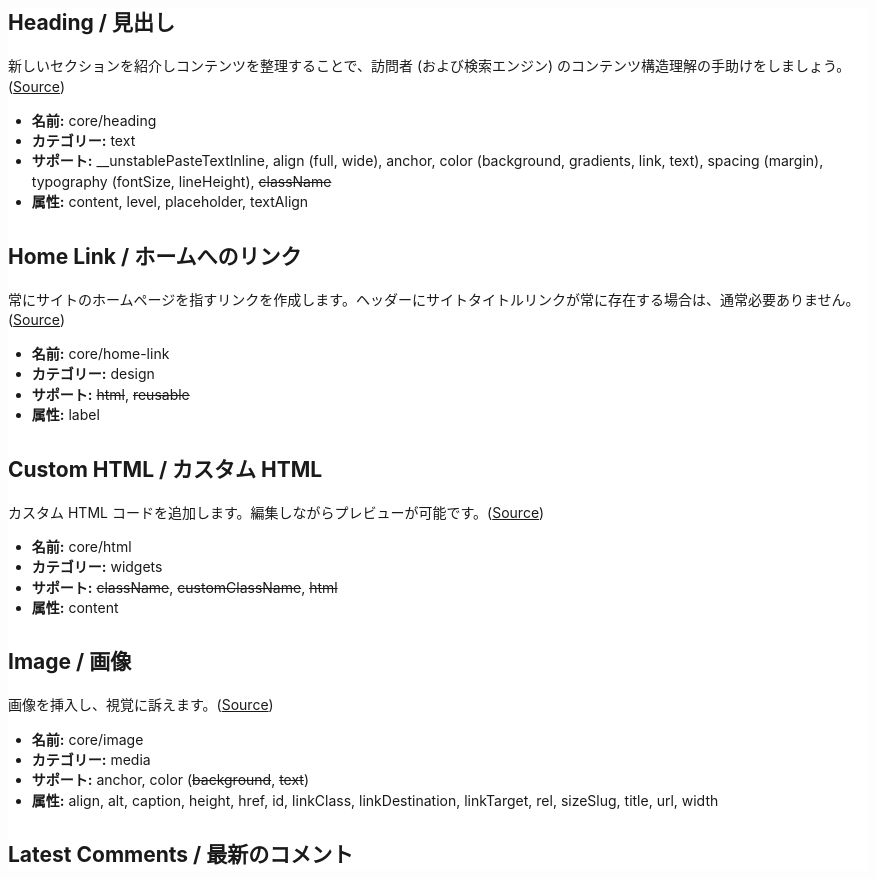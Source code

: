 
## Heading / 見出し


新しいセクションを紹介しコンテンツを整理することで、訪問者 (および検索エンジン) のコンテンツ構造理解の手助けをしましょう。([Source](https://github.com/WordPress/gutenberg/tree/trunk/packages/block-library/src/heading))


-	**名前:** core/heading
-	**カテゴリー:** text
-	**サポート:** __unstablePasteTextInline, align (full, wide), anchor, color (background, gradients, link, text), spacing (margin), typography (fontSize, lineHeight), ~~className~~
-	**属性:** content, level, placeholder, textAlign


## Home Link / ホームへのリンク


常にサイトのホームページを指すリンクを作成します。ヘッダーにサイトタイトルリンクが常に存在する場合は、通常必要ありません。([Source](https://github.com/WordPress/gutenberg/tree/trunk/packages/block-library/src/home-link))


-	**名前:** core/home-link
-	**カテゴリー:** design
-	**サポート:** ~~html~~, ~~reusable~~
-	**属性:** label


## Custom HTML / カスタム HTML


カスタム HTML コードを追加します。編集しながらプレビューが可能です。([Source](https://github.com/WordPress/gutenberg/tree/trunk/packages/block-library/src/html))


-	**名前:** core/html
-	**カテゴリー:** widgets
-	**サポート:** ~~className~~, ~~customClassName~~, ~~html~~
-	**属性:** content


## Image / 画像


画像を挿入し、視覚に訴えます。([Source](https://github.com/WordPress/gutenberg/tree/trunk/packages/block-library/src/image))


-	**名前:** core/image
-	**カテゴリー:** media
-	**サポート:** anchor, color (~~background~~, ~~text~~)
-	**属性:** align, alt, caption, height, href, id, linkClass, linkDestination, linkTarget, rel, sizeSlug, title, url, width


## Latest Comments / 最新のコメント
